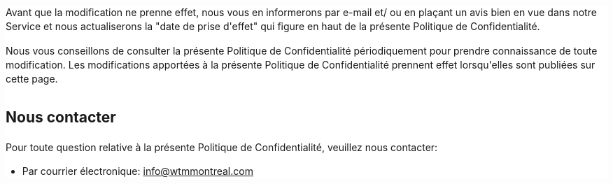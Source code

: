 Avant que la modification ne prenne effet, nous vous en informerons par e-mail et/ ou en plaçant un avis bien en vue dans notre Service et nous actualiserons la "date de prise d'effet" qui figure en haut de la présente Politique de Confidentialité.

Nous vous conseillons de consulter la présente Politique de Confidentialité périodiquement pour prendre connaissance de toute modification. Les modifications apportées à la présente Politique de Confidentialité prennent effet lorsqu'elles sont publiées sur cette page.

## Nous contacter
Pour toute question relative à la présente Politique de Confidentialité, veuillez nous contacter:

*   Par courrier électronique: info@wtmmontreal.com
